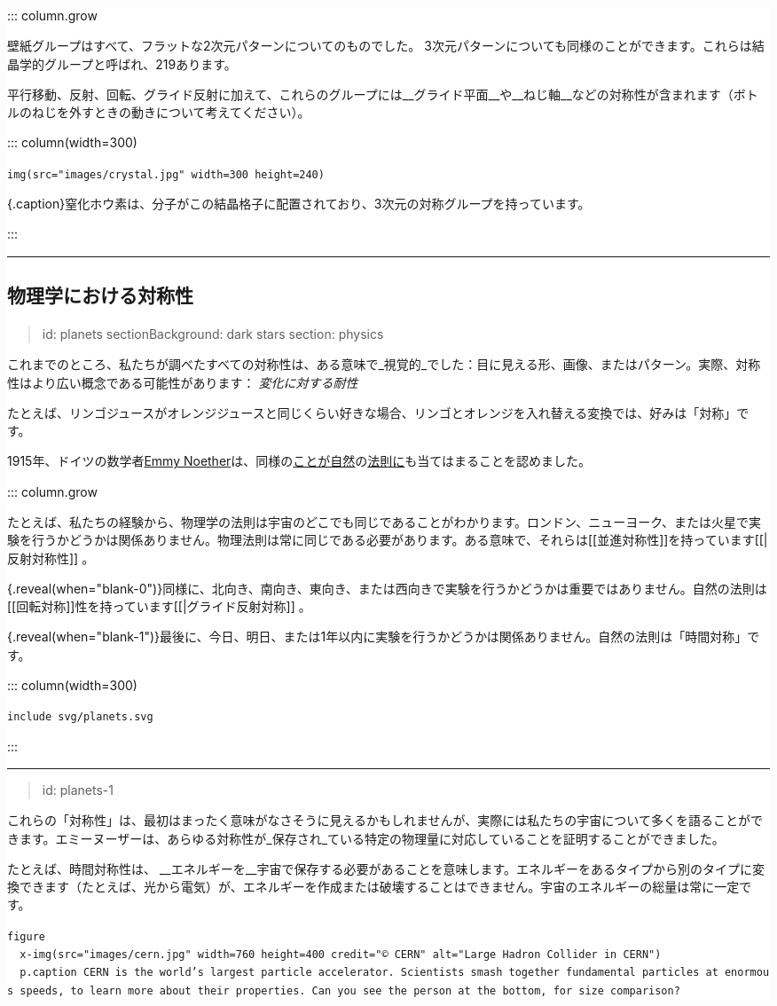 ::: column.grow

壁紙グループはすべて、フラットな2次元パターンについてのものでした。 3次元パターンについても同様のことができます。これらは結晶学的グループと呼ばれ、219あります。 

平行移動、反射、回転、グライド反射に加えて、これらのグループには__グライド平面__や__ねじ軸__などの対称性が含まれます（ボトルのねじを外すときの動きについて考えてください）。 

::: column(width=300)

    img(src="images/crystal.jpg" width=300 height=240)

{.caption}窒化ホウ素は、分子がこの結晶格子に配置されており、3次元の対称グループを持っています。 

:::

---

## 物理学における対称性

> id: planets
> sectionBackground: dark stars
> section: physics

これまでのところ、私たちが調べたすべての対称性は、ある意味で_視覚的_でした：目に見える形、画像、またはパターン。実際、対称性はより広い概念である可能性があります： _変化に対する耐性_ 

たとえば、リンゴジュースがオレンジジュースと同じくらい好きな場合、リンゴとオレンジを入れ替える変換では、好みは「対称」です。 

1915年、ドイツの数学者[Emmy Noether](bio:noether)は、同様の[ことが自然](gloss:laws-of-nature)の[法則に](gloss:laws-of-nature)も当てはまることを認めました。 

::: column.grow

たとえば、私たちの経験から、物理学の法則は宇宙のどこでも同じであることがわかります。ロンドン、ニューヨーク、または火星で実験を行うかどうかは関係ありません。物理法則は常に同じである必要があります。ある意味で、それらは[[並進対称性]]を持っています[[|反射対称性]] 。 

{.reveal(when="blank-0")}同様に、北向き、南向き、東向き、または西向きで実験を行うかどうかは重要ではありません。自然の法則は[[回転対称]]性を持っています[[|グライド反射対称]] 。 

{.reveal(when="blank-1")}最後に、今日、明日、または1年以内に実験を行うかどうかは関係ありません。自然の法則は「時間対称」です。 

::: column(width=300)

    include svg/planets.svg

:::

---
> id: planets-1

これらの「対称性」は、最初はまったく意味がなさそうに見えるかもしれませんが、実際には私たちの宇宙について多くを語ることができます。エミーヌーザーは、あらゆる対称性が_保存され_ている特定の物理量に対応していることを証明することができました。 

たとえば、時間対称性は、 __エネルギーを__宇宙で保存する必要があることを意味します。エネルギーをあるタイプから別のタイプに変換できます（たとえば、光から電気）が、エネルギーを作成または破壊することはできません。宇宙のエネルギーの総量は常に一定です。 

    figure
      x-img(src="images/cern.jpg" width=760 height=400 credit="© CERN" alt="Large Hadron Collider in CERN")
      p.caption CERN is the world’s largest particle accelerator. Scientists smash together fundamental particles at enormous speeds, to learn more about their properties. Can you see the person at the bottom, for size comparison?
